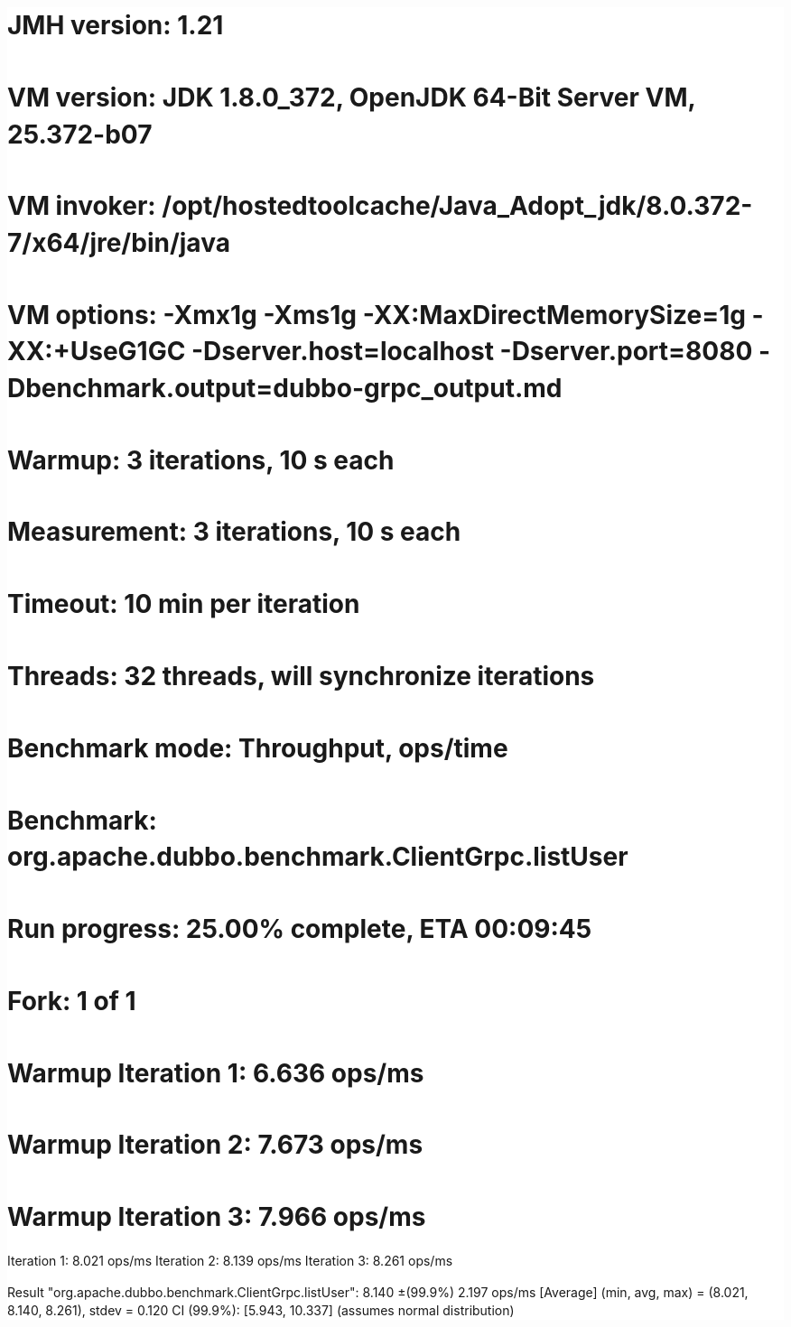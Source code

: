 
# JMH version: 1.21
# VM version: JDK 1.8.0_372, OpenJDK 64-Bit Server VM, 25.372-b07
# VM invoker: /opt/hostedtoolcache/Java_Adopt_jdk/8.0.372-7/x64/jre/bin/java
# VM options: -Xmx1g -Xms1g -XX:MaxDirectMemorySize=1g -XX:+UseG1GC -Dserver.host=localhost -Dserver.port=8080 -Dbenchmark.output=dubbo-grpc_output.md
# Warmup: 3 iterations, 10 s each
# Measurement: 3 iterations, 10 s each
# Timeout: 10 min per iteration
# Threads: 32 threads, will synchronize iterations
# Benchmark mode: Throughput, ops/time
# Benchmark: org.apache.dubbo.benchmark.ClientGrpc.listUser

# Run progress: 25.00% complete, ETA 00:09:45
# Fork: 1 of 1
# Warmup Iteration   1: 6.636 ops/ms
# Warmup Iteration   2: 7.673 ops/ms
# Warmup Iteration   3: 7.966 ops/ms
Iteration   1: 8.021 ops/ms
Iteration   2: 8.139 ops/ms
Iteration   3: 8.261 ops/ms


Result "org.apache.dubbo.benchmark.ClientGrpc.listUser":
  8.140 ±(99.9%) 2.197 ops/ms [Average]
  (min, avg, max) = (8.021, 8.140, 8.261), stdev = 0.120
  CI (99.9%): [5.943, 10.337] (assumes normal distribution)
